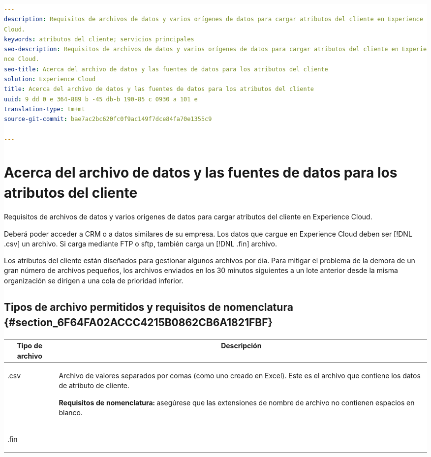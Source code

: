 ```yaml
---
description: Requisitos de archivos de datos y varios orígenes de datos para cargar atributos del cliente en Experience Cloud.
keywords: atributos del cliente; servicios principales
seo-description: Requisitos de archivos de datos y varios orígenes de datos para cargar atributos del cliente en Experience Cloud.
seo-title: Acerca del archivo de datos y las fuentes de datos para los atributos del cliente
solution: Experience Cloud
title: Acerca del archivo de datos y las fuentes de datos para los atributos del cliente
uuid: 9 dd 0 e 364-889 b -45 db-b 190-85 c 0930 a 101 e
translation-type: tm+mt
source-git-commit: bae7ac2bc620fc0f9ac149f7dce84fa70e1355c9

---
```



# Acerca del archivo de datos y las fuentes de datos para los atributos del cliente

Requisitos de archivos de datos y varios orígenes de datos para cargar atributos del cliente en Experience Cloud.

Deberá poder acceder a CRM o a datos similares de su empresa. Los datos que cargue en Experience Cloud deben ser [!DNL .csv] un archivo. Si carga mediante FTP o sftp, también carga un [!DNL .fin] archivo.

Los atributos del cliente están diseñados para gestionar algunos archivos por día. Para mitigar el problema de la demora de un gran número de archivos pequeños, los archivos enviados en los 30 minutos siguientes a un lote anterior desde la misma organización se dirigen a una cola de prioridad inferior.



## Tipos de archivo permitidos y requisitos de nomenclatura {#section_6F64FA02ACCC4215B0862CB6A1821FBF}


<table id="table_C27955F6B52A45B28BEEAAF14FFC86D8"> 
 <thead> 
  <tr> 
   <th colname="col1" class="entry"> Tipo de archivo </th> 
   <th colname="col2" class="entry"> Descripción </th> 
  </tr> 
 </thead>
 <tbody> 
  <tr> 
   <td colname="col1"> <p> <span class="filepath"> .csv </span> </p> </td> 
   <td colname="col2"> <p>Archivo de valores separados por comas (como uno creado en Excel). Este es el archivo que contiene los datos de atributo de cliente. </p> <p> <b>Requisitos de nomenclatura:</b> asegúrese que las extensiones de nombre de archivo no contienen espacios en blanco. </p> </td> 
  </tr> 
  <tr> 
   <td colname="col1"> <p> <span class="filepath"> .fin </span> </p> </td> 